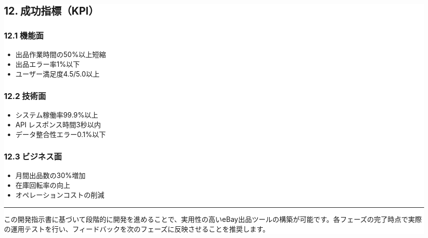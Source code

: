 ## 12. 成功指標（KPI）

### 12.1 機能面
- 出品作業時間の50%以上短縮
- 出品エラー率1%以下
- ユーザー満足度4.5/5.0以上

### 12.2 技術面
- システム稼働率99.9%以上
- API レスポンス時間3秒以内
- データ整合性エラー0.1%以下

### 12.3 ビジネス面
- 月間出品数の30%増加
- 在庫回転率の向上
- オペレーションコストの削減

---

この開発指示書に基づいて段階的に開発を進めることで、実用性の高いeBay出品ツールの構築が可能です。各フェーズの完了時点で実際の運用テストを行い、フィードバックを次のフェーズに反映させることを推奨します。
